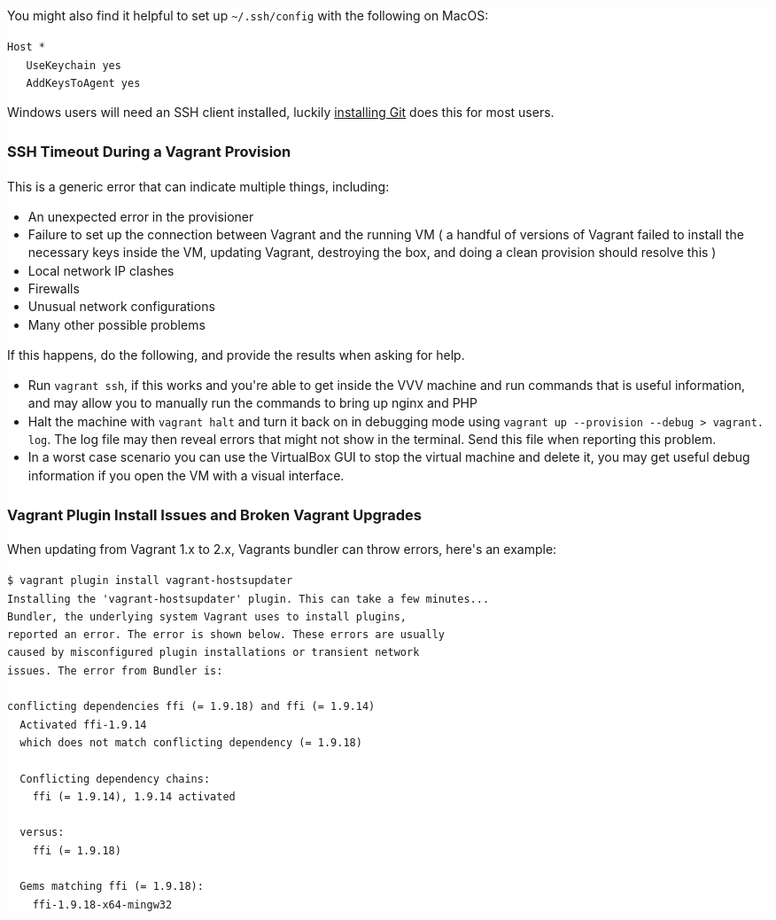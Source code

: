 You might also find it helpful to set up `~/.ssh/config` with the following on MacOS:

```
Host *
   UseKeychain yes
   AddKeysToAgent yes
```

Windows users will need an SSH client installed, luckily [installing Git](https://git-scm.com/) does this for most users.

### SSH Timeout During a Vagrant Provision

This is a generic error that can indicate multiple things, including:

 - An unexpected error in the provisioner
 - Failure to set up the connection between Vagrant and the running VM ( a handful of versions of Vagrant failed to install the necessary keys inside the VM, updating Vagrant, destroying the box, and doing a clean provision should resolve this )
 - Local network IP clashes
 - Firewalls
 - Unusual network configurations
 - Many other possible problems

If this happens, do the following, and provide the results when asking for help.

 - Run `vagrant ssh`, if this works and you're able to get inside the VVV machine and run commands that is useful information, and may allow you to manually run the commands to bring up nginx and PHP
 - Halt the machine with `vagrant halt` and turn it back on in debugging mode using `vagrant up --provision --debug > vagrant.log`. The log file may then reveal errors that might not show in the terminal. Send this file when reporting this problem.
 - In a worst case scenario you can use the VirtualBox GUI to stop the virtual machine and delete it, you may get useful debug information if you open the VM with a visual interface.

### Vagrant Plugin Install Issues and Broken Vagrant Upgrades

When updating from Vagrant 1.x to 2.x, Vagrants bundler can throw errors, here's an example:

```shell
$ vagrant plugin install vagrant-hostsupdater
Installing the 'vagrant-hostsupdater' plugin. This can take a few minutes...
Bundler, the underlying system Vagrant uses to install plugins,
reported an error. The error is shown below. These errors are usually
caused by misconfigured plugin installations or transient network
issues. The error from Bundler is:

conflicting dependencies ffi (= 1.9.18) and ffi (= 1.9.14)
  Activated ffi-1.9.14
  which does not match conflicting dependency (= 1.9.18)

  Conflicting dependency chains:
    ffi (= 1.9.14), 1.9.14 activated

  versus:
    ffi (= 1.9.18)

  Gems matching ffi (= 1.9.18):
    ffi-1.9.18-x64-mingw32
 ```

